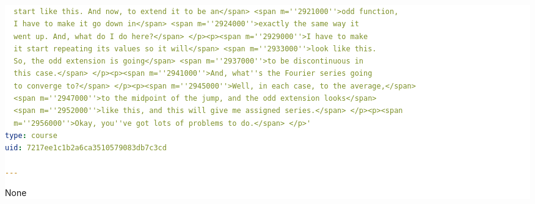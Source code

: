 ```yaml
  start like this. And now, to extend it to be an</span> <span m=''2921000''>odd function,
  I have to make it go down in</span> <span m=''2924000''>exactly the same way it
  went up. And, what do I do here?</span> </p><p><span m=''2929000''>I have to make
  it start repeating its values so it will</span> <span m=''2933000''>look like this.
  So, the odd extension is going</span> <span m=''2937000''>to be discontinuous in
  this case.</span> </p><p><span m=''2941000''>And, what''s the Fourier series going
  to converge to?</span> </p><p><span m=''2945000''>Well, in each case, to the average,</span>
  <span m=''2947000''>to the midpoint of the jump, and the odd extension looks</span>
  <span m=''2952000''>like this, and this will give me assigned series.</span> </p><p><span
  m=''2956000''>Okay, you''ve got lots of problems to do.</span> </p>'
type: course
uid: 7217ee1c1b2a6ca3510579083db7c3cd

---
```

None